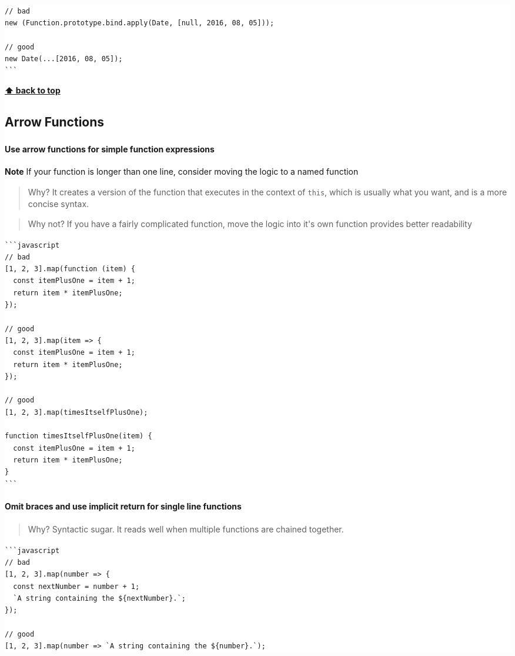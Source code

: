     // bad
    new (Function.prototype.bind.apply(Date, [null, 2016, 08, 05]));

    // good
    new Date(...[2016, 08, 05]);
    ```
    
**[⬆ back to top](#table-of-contents)**

## Arrow Functions

#### Use arrow functions for simple function expressions

**Note** If your function is longer than one line, consider moving the logic to a named function

  > Why? It creates a version of the function that executes in the context of `this`, which is usually what you want, and is a more concise syntax.

  > Why not? If you have a fairly complicated function, move the logic into it's own function provides better readability

    ```javascript
    // bad
    [1, 2, 3].map(function (item) {
      const itemPlusOne = item + 1;
      return item * itemPlusOne;
    });

    // good
    [1, 2, 3].map(item => {
      const itemPlusOne = item + 1;
      return item * itemPlusOne;
    });
    
    // good
    [1, 2, 3].map(timesItselfPlusOne);
    
    function timesItselfPlusOne(item) {
      const itemPlusOne = item + 1;
      return item * itemPlusOne;
    }
    ```

#### Omit braces and use implicit return for single line functions

  > Why? Syntactic sugar. It reads well when multiple functions are chained together.

    ```javascript
    // bad
    [1, 2, 3].map(number => {
      const nextNumber = number + 1;
      `A string containing the ${nextNumber}.`;
    });

    // good
    [1, 2, 3].map(number => `A string containing the ${number}.`);
